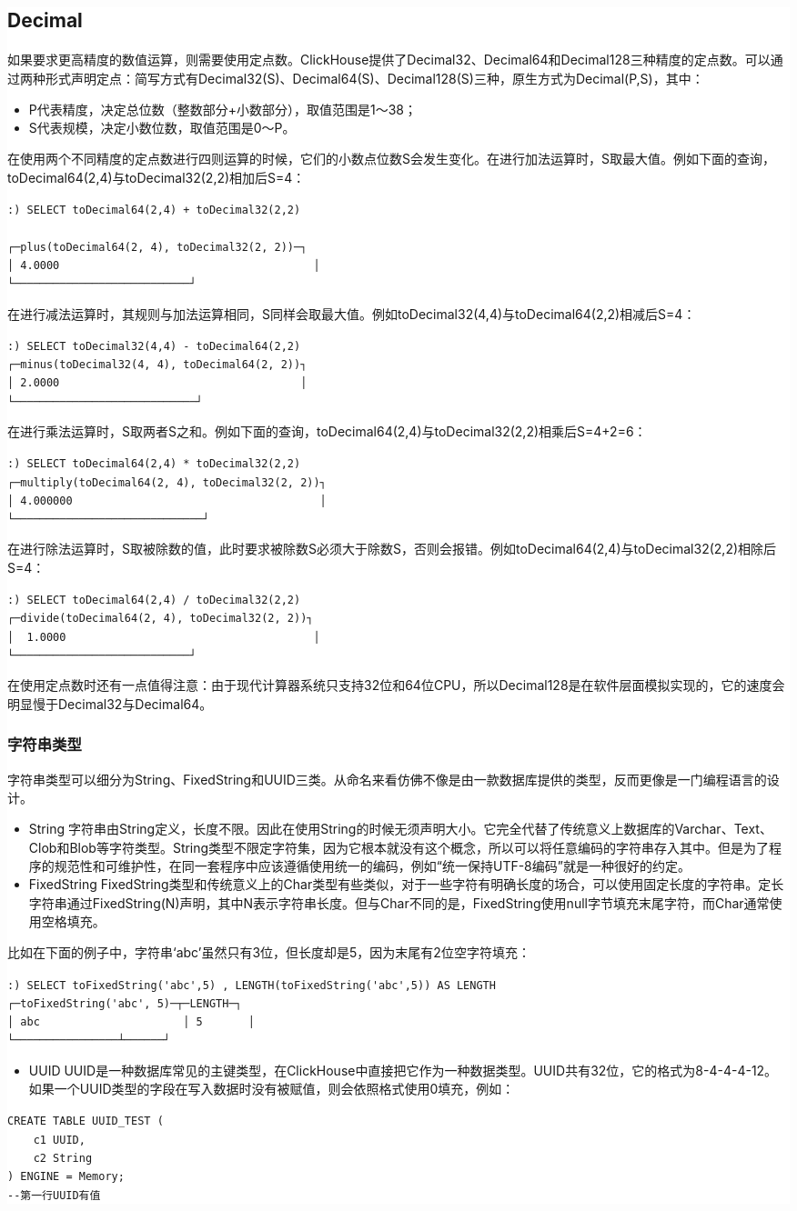 ```
```
## Decimal
如果要求更高精度的数值运算，则需要使用定点数。ClickHouse提供了Decimal32、Decimal64和Decimal128三种精度的定点数。可以通过两种形式声明定点：简写方式有Decimal32(S)、Decimal64(S)、Decimal128(S)三种，原生方式为Decimal(P,S)，其中：
- P代表精度，决定总位数（整数部分+小数部分），取值范围是1～38；
- S代表规模，决定小数位数，取值范围是0～P。

在使用两个不同精度的定点数进行四则运算的时候，它们的小数点位数S会发生变化。在进行加法运算时，S取最大值。例如下面的查询，toDecimal64(2,4)与toDecimal32(2,2)相加后S=4：
```
:) SELECT toDecimal64(2,4) + toDecimal32(2,2)
 
┌─plus(toDecimal64(2, 4), toDecimal32(2, 2))─┐
│ 4.0000                                       │
└───────────────────────────┘
```
在进行减法运算时，其规则与加法运算相同，S同样会取最大值。例如toDecimal32(4,4)与toDecimal64(2,2)相减后S=4：
```
:) SELECT toDecimal32(4,4) - toDecimal64(2,2)
┌─minus(toDecimal32(4, 4), toDecimal64(2, 2))┐
│ 2.0000                                     │
└────────────────────────────┘
```
在进行乘法运算时，S取两者S之和。例如下面的查询，toDecimal64(2,4)与toDecimal32(2,2)相乘后S=4+2=6：
```
:) SELECT toDecimal64(2,4) * toDecimal32(2,2)
┌─multiply(toDecimal64(2, 4), toDecimal32(2, 2))┐
│ 4.000000                                      │
└─────────────────────────────┘
```
在进行除法运算时，S取被除数的值，此时要求被除数S必须大于除数S，否则会报错。例如toDecimal64(2,4)与toDecimal32(2,2)相除后S=4：
```
:) SELECT toDecimal64(2,4) / toDecimal32(2,2)
┌─divide(toDecimal64(2, 4), toDecimal32(2, 2))┐
│  1.0000                                      │
└───────────────────────────┘
```
在使用定点数时还有一点值得注意：由于现代计算器系统只支持32位和64位CPU，所以Decimal128是在软件层面模拟实现的，它的速度会明显慢于Decimal32与Decimal64。

### 字符串类型
字符串类型可以细分为String、FixedString和UUID三类。从命名来看仿佛不像是由一款数据库提供的类型，反而更像是一门编程语言的设计。

- String
字符串由String定义，长度不限。因此在使用String的时候无须声明大小。它完全代替了传统意义上数据库的Varchar、Text、Clob和Blob等字符类型。String类型不限定字符集，因为它根本就没有这个概念，所以可以将任意编码的字符串存入其中。但是为了程序的规范性和可维护性，在同一套程序中应该遵循使用统一的编码，例如“统一保持UTF-8编码”就是一种很好的约定。
- FixedString
FixedString类型和传统意义上的Char类型有些类似，对于一些字符有明确长度的场合，可以使用固定长度的字符串。定长字符串通过FixedString(N)声明，其中N表示字符串长度。但与Char不同的是，FixedString使用null字节填充末尾字符，而Char通常使用空格填充。

比如在下面的例子中，字符串‘abc’虽然只有3位，但长度却是5，因为末尾有2位空字符填充：
```
:) SELECT toFixedString('abc',5) , LENGTH(toFixedString('abc',5)) AS LENGTH
┌─toFixedString('abc', 5)─┬─LENGTH─┐
│ abc                      │ 5       │
└────────────────┴──────┘
```
- UUID
UUID是一种数据库常见的主键类型，在ClickHouse中直接把它作为一种数据类型。UUID共有32位，它的格式为8-4-4-4-12。如果一个UUID类型的字段在写入数据时没有被赋值，则会依照格式使用0填充，例如：
```
CREATE TABLE UUID_TEST (
    c1 UUID,
    c2 String
) ENGINE = Memory;
--第一行UUID有值
```